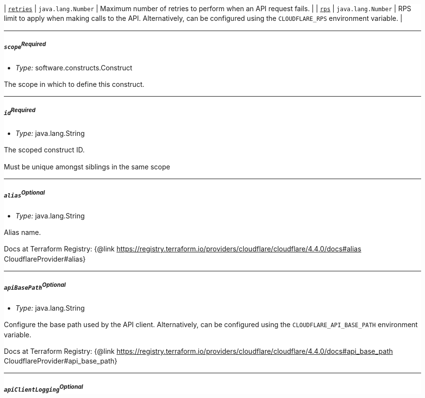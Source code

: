| <code><a href="#@cdktf/provider-cloudflare.provider.CloudflareProvider.Initializer.parameter.retries">retries</a></code> | <code>java.lang.Number</code> | Maximum number of retries to perform when an API request fails. |
| <code><a href="#@cdktf/provider-cloudflare.provider.CloudflareProvider.Initializer.parameter.rps">rps</a></code> | <code>java.lang.Number</code> | RPS limit to apply when making calls to the API. Alternatively, can be configured using the `CLOUDFLARE_RPS` environment variable. |

---

##### `scope`<sup>Required</sup> <a name="scope" id="@cdktf/provider-cloudflare.provider.CloudflareProvider.Initializer.parameter.scope"></a>

- *Type:* software.constructs.Construct

The scope in which to define this construct.

---

##### `id`<sup>Required</sup> <a name="id" id="@cdktf/provider-cloudflare.provider.CloudflareProvider.Initializer.parameter.id"></a>

- *Type:* java.lang.String

The scoped construct ID.

Must be unique amongst siblings in the same scope

---

##### `alias`<sup>Optional</sup> <a name="alias" id="@cdktf/provider-cloudflare.provider.CloudflareProvider.Initializer.parameter.alias"></a>

- *Type:* java.lang.String

Alias name.

Docs at Terraform Registry: {@link https://registry.terraform.io/providers/cloudflare/cloudflare/4.4.0/docs#alias CloudflareProvider#alias}

---

##### `apiBasePath`<sup>Optional</sup> <a name="apiBasePath" id="@cdktf/provider-cloudflare.provider.CloudflareProvider.Initializer.parameter.apiBasePath"></a>

- *Type:* java.lang.String

Configure the base path used by the API client. Alternatively, can be configured using the `CLOUDFLARE_API_BASE_PATH` environment variable.

Docs at Terraform Registry: {@link https://registry.terraform.io/providers/cloudflare/cloudflare/4.4.0/docs#api_base_path CloudflareProvider#api_base_path}

---

##### `apiClientLogging`<sup>Optional</sup> <a name="apiClientLogging" id="@cdktf/provider-cloudflare.provider.CloudflareProvider.Initializer.parameter.apiClientLogging"></a>
